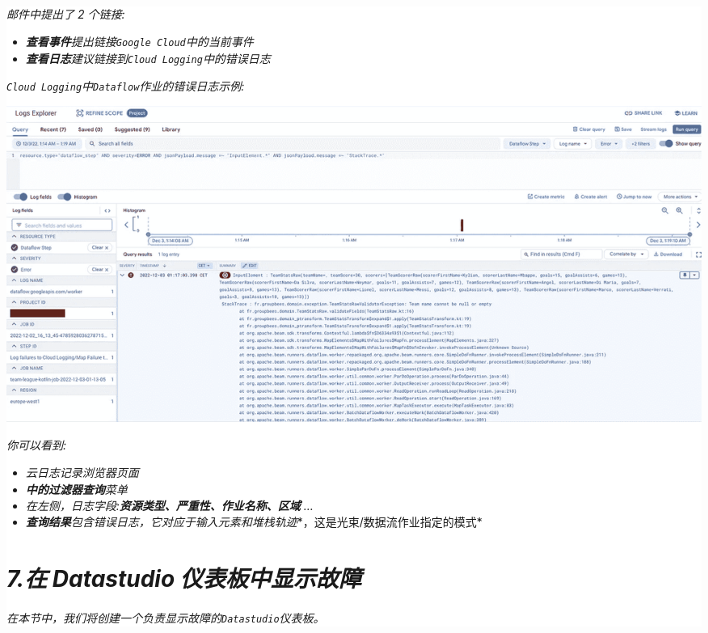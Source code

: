 *邮件中提出了 2 个链接:*

*   ***查看事件**提出链接`Google Cloud`中的当前事件*
*   ***查看日志**建议链接到`Cloud Logging`中的错误日志*

*`Cloud Logging`中`Dataflow`作业的错误日志示例:*

*![](img/262a8fadde007b3d4560b13dd2c9a751.png)*

*你可以看到:*

*   *云日志记录浏览器页面*
*   ***中的过滤器查询**菜单*
*   *在左侧，日志字段:**资源类型、严重性、作业名称、区域** …*
*   ***查询结果**包含错误日志，它对应于**输入元素**和**堆栈轨迹**，这是光束/数据流作业指定的模式*

# *7.在 Datastudio 仪表板中显示故障*

*在本节中，我们将创建一个负责显示故障的`Datastudio`仪表板。*

